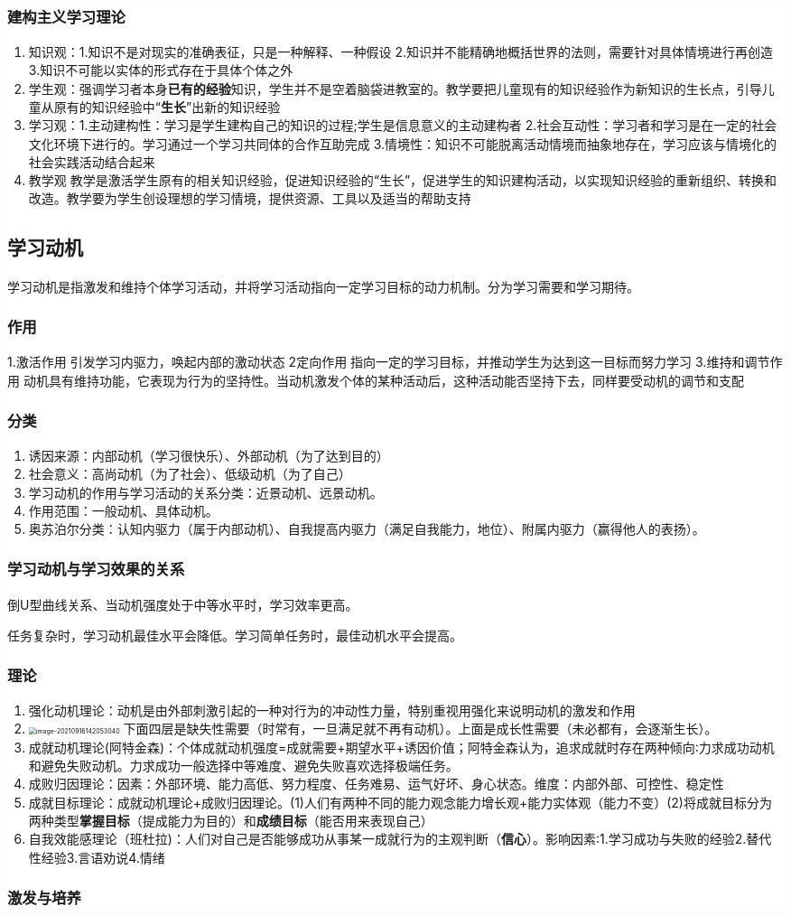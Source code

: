 ### 建构主义学习理论

1. 知识观：1.知识不是对现实的准确表征，只是一种解释、一种假设
   2.知识并不能精确地概括世界的法则，需要针对具体情境进行再创造
   3.知识不可能以实体的形式存在于具体个体之外
2. 学生观：强调学习者本身**已有的经验**知识，学生并不是空着脑袋进教室的。教学要把儿童现有的知识经验作为新知识的生长点，引导儿童从原有的知识经验中“**生长**”出新的知识经验
3. 学习观：1.主动建构性：学习是学生建构自己的知识的过程;学生是信息意义的主动建构者
   2.社会互动性：学习者和学习是在一定的社会文化环境下进行的。学习通过一个学习共同体的合作互助完成
   3.情境性：知识不可能脱离活动情境而抽象地存在，学习应该与情境化的社会实践活动结合起来
4. 教学观
   教学是激活学生原有的相关知识经验，促进知识经验的“生长”，促进学生的知识建构活动，以实现知识经验的重新组织、转换和改造。教学要为学生创设理想的学习情境，提供资源、工具以及适当的帮助支持

## 学习动机

学习动机是指激发和维持个体学习活动，并将学习活动指向一定学习目标的动力机制。分为学习需要和学习期待。

### 作用

1.激活作用
引发学习内驱力，唤起内部的激动状态
2定向作用
指向一定的学习目标，并推动学生为达到这一目标而努力学习
3.维持和调节作用
动机具有维持功能，它表现为行为的坚持性。当动机激发个体的某种活动后，这种活动能否坚持下去，同样要受动机的调节和支配

### 分类

1. 诱因来源：内部动机（学习很快乐）、外部动机（为了达到目的）
2. 社会意义：高尚动机（为了社会）、低级动机（为了自己）
3. 学习动机的作用与学习活动的关系分类：近景动机、远景动机。
4. 作用范围：一般动机、具体动机。
5. 奥苏泊尔分类：认知内驱力（属于内部动机）、自我提高内驱力（满足自我能力，地位）、附属内驱力（赢得他人的表扬）。

### 学习动机与学习效果的关系

倒U型曲线关系、当动机强度处于中等水平时，学习效率更高。

任务复杂时，学习动机最佳水平会降低。学习简单任务时，最佳动机水平会提高。

### 理论

1. 强化动机理论：动机是由外部刺激引起的一种对行为的冲动性力量，特别重视用强化来说明动机的激发和作用
2. <img src="D:\Programs\Typora\local_images\image-20210916142053040.png" alt="image-20210916142053040" style="zoom:50%;" /> 
   下面四层是缺失性需要（时常有，一旦满足就不再有动机）。上面是成长性需要（未必都有，会逐渐生长）。
3. 成就动机理论(阿特金森)：个体成就动机强度=成就需要+期望水平+诱因价值；阿特金森认为，追求成就时存在两种倾向∶力求成功动机和避免失败动机。力求成功一般选择中等难度、避免失败喜欢选择极端任务。
4. 成败归因理论：因素：外部环境、能力高低、努力程度、任务难易、运气好坏、身心状态。维度：内部外部、可控性、稳定性
5. 成就目标理论：成就动机理论+成败归因理论。(1)人们有两种不同的能力观念能力增长观+能力实体观（能力不变）(2)将成就目标分为两种类型**掌握目标**（提成能力为目的）和**成绩目标**（能否用来表现自己）
6. 自我效能感理论（班杜拉)：人们对自己是否能够成功从事某一成就行为的主观判断（**信心**）。影响因素:1.学习成功与失败的经验2.替代性经验3.言语劝说4.情绪

### 激发与培养
